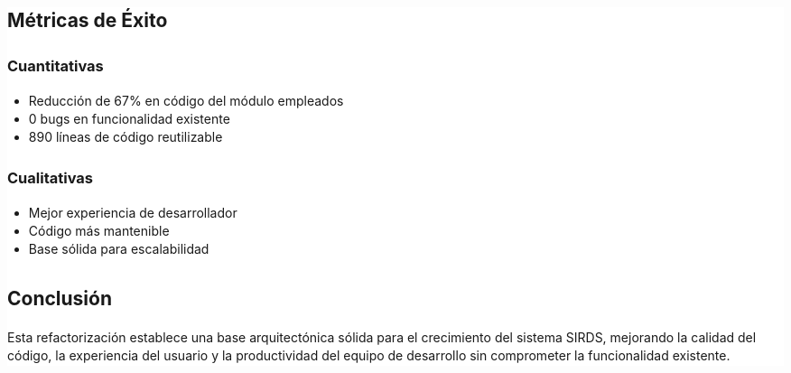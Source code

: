 ## Métricas de Éxito

### Cuantitativas
- Reducción de 67% en código del módulo empleados
- 0 bugs en funcionalidad existente
- 890 líneas de código reutilizable

### Cualitativas
- Mejor experiencia de desarrollador
- Código más mantenible
- Base sólida para escalabilidad

## Conclusión

Esta refactorización establece una base arquitectónica sólida para el crecimiento del sistema SIRDS, mejorando la calidad del código, la experiencia del usuario y la productividad del equipo de desarrollo sin comprometer la funcionalidad existente.